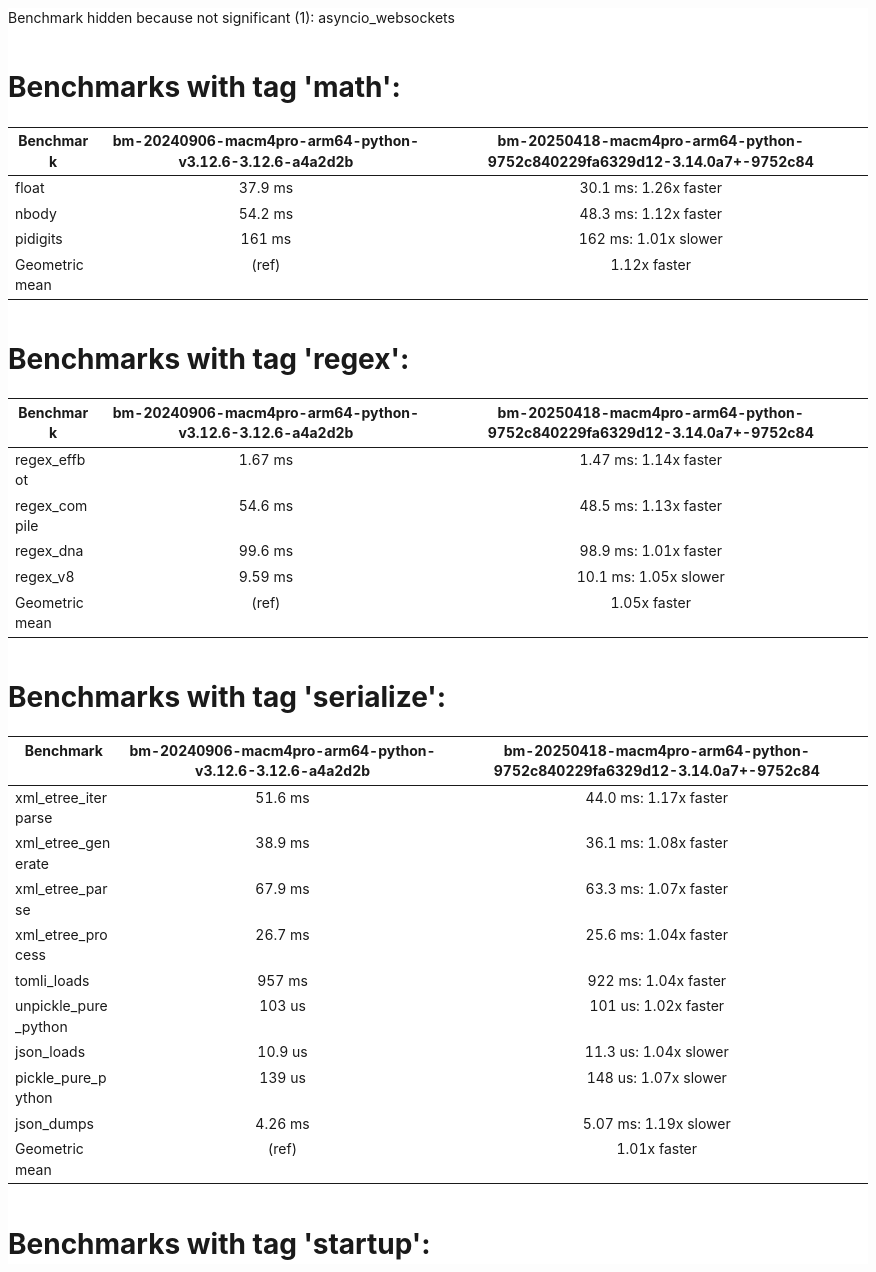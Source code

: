 Benchmark hidden because not significant (1): asyncio_websockets

Benchmarks with tag 'math':
===========================

| Benchmark      | bm-20240906-macm4pro-arm64-python-v3.12.6-3.12.6-a4a2d2b | bm-20250418-macm4pro-arm64-python-9752c840229fa6329d12-3.14.0a7+-9752c84 |
|----------------|:--------------------------------------------------------:|:------------------------------------------------------------------------:|
| float          | 37.9 ms                                                  | 30.1 ms: 1.26x faster                                                    |
| nbody          | 54.2 ms                                                  | 48.3 ms: 1.12x faster                                                    |
| pidigits       | 161 ms                                                   | 162 ms: 1.01x slower                                                     |
| Geometric mean | (ref)                                                    | 1.12x faster                                                             |

Benchmarks with tag 'regex':
============================

| Benchmark      | bm-20240906-macm4pro-arm64-python-v3.12.6-3.12.6-a4a2d2b | bm-20250418-macm4pro-arm64-python-9752c840229fa6329d12-3.14.0a7+-9752c84 |
|----------------|:--------------------------------------------------------:|:------------------------------------------------------------------------:|
| regex_effbot   | 1.67 ms                                                  | 1.47 ms: 1.14x faster                                                    |
| regex_compile  | 54.6 ms                                                  | 48.5 ms: 1.13x faster                                                    |
| regex_dna      | 99.6 ms                                                  | 98.9 ms: 1.01x faster                                                    |
| regex_v8       | 9.59 ms                                                  | 10.1 ms: 1.05x slower                                                    |
| Geometric mean | (ref)                                                    | 1.05x faster                                                             |

Benchmarks with tag 'serialize':
================================

| Benchmark            | bm-20240906-macm4pro-arm64-python-v3.12.6-3.12.6-a4a2d2b | bm-20250418-macm4pro-arm64-python-9752c840229fa6329d12-3.14.0a7+-9752c84 |
|----------------------|:--------------------------------------------------------:|:------------------------------------------------------------------------:|
| xml_etree_iterparse  | 51.6 ms                                                  | 44.0 ms: 1.17x faster                                                    |
| xml_etree_generate   | 38.9 ms                                                  | 36.1 ms: 1.08x faster                                                    |
| xml_etree_parse      | 67.9 ms                                                  | 63.3 ms: 1.07x faster                                                    |
| xml_etree_process    | 26.7 ms                                                  | 25.6 ms: 1.04x faster                                                    |
| tomli_loads          | 957 ms                                                   | 922 ms: 1.04x faster                                                     |
| unpickle_pure_python | 103 us                                                   | 101 us: 1.02x faster                                                     |
| json_loads           | 10.9 us                                                  | 11.3 us: 1.04x slower                                                    |
| pickle_pure_python   | 139 us                                                   | 148 us: 1.07x slower                                                     |
| json_dumps           | 4.26 ms                                                  | 5.07 ms: 1.19x slower                                                    |
| Geometric mean       | (ref)                                                    | 1.01x faster                                                             |

Benchmarks with tag 'startup':
==============================
